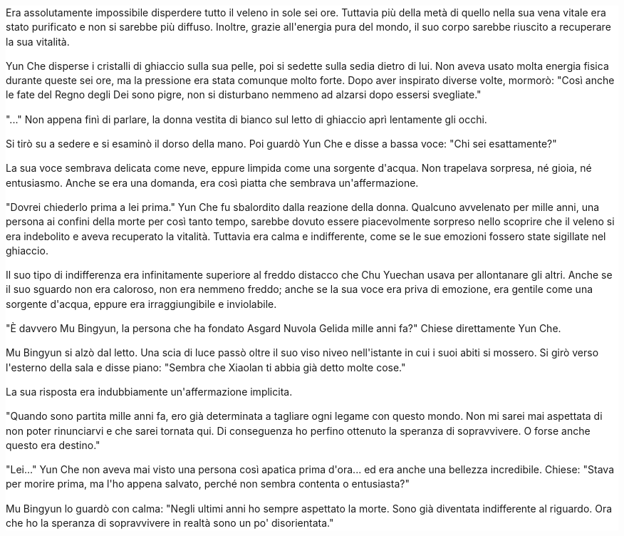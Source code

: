 
Era assolutamente impossibile disperdere tutto il veleno in sole sei ore. Tuttavia più della metà di quello nella sua vena vitale era stato purificato e non si sarebbe più diffuso. Inoltre, grazie all'energia pura del mondo, il suo corpo sarebbe riuscito a recuperare la sua vitalità.


Yun Che disperse i cristalli di ghiaccio sulla sua pelle, poi si sedette sulla sedia dietro di lui. Non aveva usato molta energia fisica durante queste sei ore, ma la pressione era stata comunque molto forte. Dopo aver inspirato diverse volte, mormorò: "Così anche le fate del Regno degli Dei sono pigre, non si disturbano nemmeno ad alzarsi dopo essersi svegliate."


"..." Non appena finì di parlare, la donna vestita di bianco sul letto di ghiaccio aprì lentamente gli occhi.


Si tirò su a sedere e si esaminò il dorso della mano. Poi guardò Yun Che e disse a bassa voce: "Chi sei esattamente?"


La sua voce sembrava delicata come neve, eppure limpida come una sorgente d'acqua. Non trapelava sorpresa, né gioia, né entusiasmo. Anche se era una domanda, era così piatta che sembrava un'affermazione.


"Dovrei chiederlo prima a lei prima." Yun Che fu sbalordito dalla reazione della donna. Qualcuno avvelenato per mille anni, una persona ai confini della morte per così tanto tempo, sarebbe dovuto essere piacevolmente sorpreso nello scoprire che il veleno si era indebolito e aveva recuperato la vitalità. Tuttavia era calma e indifferente, come se le sue emozioni fossero state sigillate nel ghiaccio.


Il suo tipo di indifferenza era infinitamente superiore al freddo distacco che Chu Yuechan usava per allontanare gli altri. Anche se il suo sguardo non era caloroso, non era nemmeno freddo; anche se la sua voce era priva di emozione, era gentile come una sorgente d'acqua, eppure era irraggiungibile e inviolabile.


"È davvero Mu Bingyun, la persona che ha fondato Asgard Nuvola Gelida mille anni fa?" Chiese direttamente Yun Che.


Mu Bingyun si alzò dal letto. Una scia di luce passò oltre il suo viso niveo nell'istante in cui i suoi abiti si mossero. Si girò verso l'esterno della sala e disse piano: "Sembra che Xiaolan ti abbia già detto molte cose."


La sua risposta era indubbiamente un'affermazione implicita.


"Quando sono partita mille anni fa, ero già determinata a tagliare ogni legame con questo mondo. Non mi sarei mai aspettata di non poter rinunciarvi e che sarei tornata qui. Di conseguenza ho perfino ottenuto la speranza di sopravvivere. O forse anche questo era destino."


"Lei..." Yun Che non aveva mai visto una persona così apatica prima d'ora... ed era anche una bellezza incredibile. Chiese: "Stava per morire prima, ma l'ho appena salvato, perché non sembra contenta o entusiasta?"


Mu Bingyun lo guardò con calma: "Negli ultimi anni ho sempre aspettato la morte. Sono già diventata indifferente al riguardo. Ora che ho la speranza di sopravvivere in realtà sono un po' disorientata."
